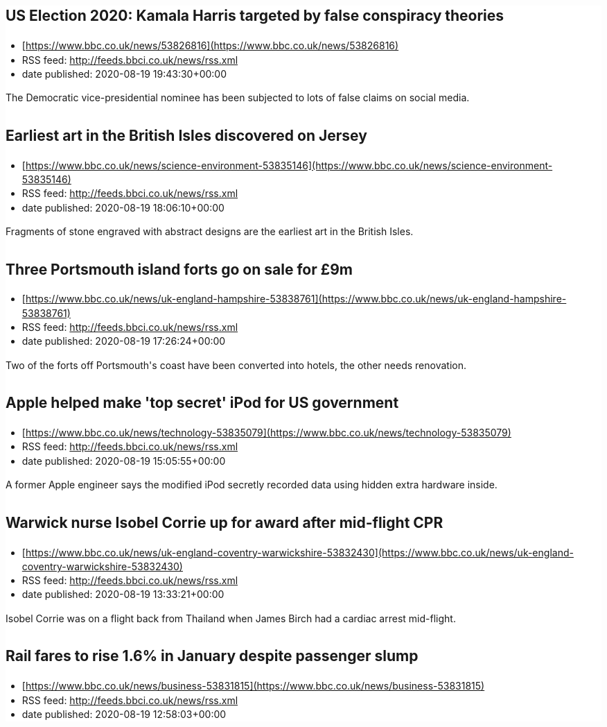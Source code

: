 ## US Election 2020: Kamala Harris targeted by false conspiracy theories
 - [https://www.bbc.co.uk/news/53826816](https://www.bbc.co.uk/news/53826816)
 - RSS feed: http://feeds.bbci.co.uk/news/rss.xml
 - date published: 2020-08-19 19:43:30+00:00

The Democratic vice-presidential nominee has been subjected to lots of false claims on social media.

## Earliest art in the British Isles discovered on Jersey
 - [https://www.bbc.co.uk/news/science-environment-53835146](https://www.bbc.co.uk/news/science-environment-53835146)
 - RSS feed: http://feeds.bbci.co.uk/news/rss.xml
 - date published: 2020-08-19 18:06:10+00:00

Fragments of stone engraved with abstract designs are the earliest art in the British Isles.

## Three Portsmouth island forts go on sale for £9m
 - [https://www.bbc.co.uk/news/uk-england-hampshire-53838761](https://www.bbc.co.uk/news/uk-england-hampshire-53838761)
 - RSS feed: http://feeds.bbci.co.uk/news/rss.xml
 - date published: 2020-08-19 17:26:24+00:00

Two of the forts off Portsmouth's coast have been converted into hotels, the other needs renovation.

## Apple helped make 'top secret' iPod for US government
 - [https://www.bbc.co.uk/news/technology-53835079](https://www.bbc.co.uk/news/technology-53835079)
 - RSS feed: http://feeds.bbci.co.uk/news/rss.xml
 - date published: 2020-08-19 15:05:55+00:00

A former Apple engineer says the modified iPod secretly recorded data using hidden extra hardware inside.

## Warwick nurse Isobel Corrie up for award after mid-flight CPR
 - [https://www.bbc.co.uk/news/uk-england-coventry-warwickshire-53832430](https://www.bbc.co.uk/news/uk-england-coventry-warwickshire-53832430)
 - RSS feed: http://feeds.bbci.co.uk/news/rss.xml
 - date published: 2020-08-19 13:33:21+00:00

Isobel Corrie was on a flight back from Thailand when James Birch had a cardiac arrest mid-flight.

## Rail fares to rise 1.6% in January despite passenger slump
 - [https://www.bbc.co.uk/news/business-53831815](https://www.bbc.co.uk/news/business-53831815)
 - RSS feed: http://feeds.bbci.co.uk/news/rss.xml
 - date published: 2020-08-19 12:58:03+00:00
